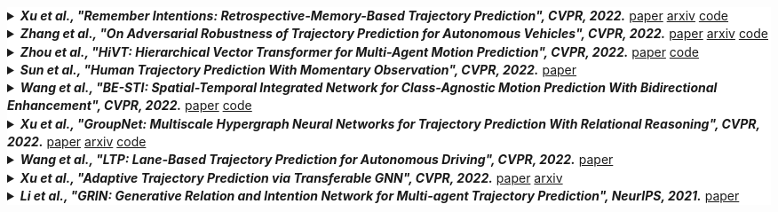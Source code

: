 <a name=Xu_2022_CVPR/>
<details close><summary><strong><em>Xu et al., "Remember Intentions: Retrospective-Memory-Based Trajectory Prediction", CVPR, 2022.</em></strong> <a href=https://openaccess.thecvf.com/content/CVPR2022/papers/Xu_Remember_Intentions_Retrospective-Memory-Based_Trajectory_Prediction_CVPR_2022_paper.pdf>paper</a> <a href=https://arxiv.org/pdf/2203.11474.pdf>arxiv</a> <a href=https://github.com/MediaBrain-SJTU/MemoNet>code</a></summary></details>

<a name=Zhang_2022_CVPR/>
<details close><summary><strong><em>Zhang et al., "On Adversarial Robustness of Trajectory Prediction for Autonomous Vehicles", CVPR, 2022.</em></strong> <a href=https://openaccess.thecvf.com/content/CVPR2022/papers/Zhang_On_Adversarial_Robustness_of_Trajectory_Prediction_for_Autonomous_Vehicles_CVPR_2022_paper.pdf>paper</a> <a href=https://arxiv.org/pdf/2201.05057.pdf>arxiv</a> <a href=https://github.com/zqzqz/AdvTrajectoryPrediction>code</a></summary></details>

<a name=Zhou_2022_CVPR/>
<details close><summary><strong><em>Zhou et al., "HiVT: Hierarchical Vector Transformer for Multi-Agent Motion Prediction", CVPR, 2022.</em></strong> <a href=https://openaccess.thecvf.com/content/CVPR2022/papers/Zhou_HiVT_Hierarchical_Vector_Transformer_for_Multi-Agent_Motion_Prediction_CVPR_2022_paper.pdf>paper</a> <a href=https://github.com/ZikangZhou/HiVT>code</a></summary></details>

<a name=Sun_2022_CVPR_2/>
<details close><summary><strong><em>Sun et al., "Human Trajectory Prediction With Momentary Observation", CVPR, 2022.</em></strong> <a href=https://openaccess.thecvf.com/content/CVPR2022/papers/Sun_Human_Trajectory_Prediction_With_Momentary_Observation_CVPR_2022_paper.pdf>paper</a></summary></details>

<a name=Wang_2022_CVPR_2/>
<details close><summary><strong><em>Wang et al., "BE-STI: Spatial-Temporal Integrated Network for Class-Agnostic Motion Prediction With Bidirectional Enhancement", CVPR, 2022.</em></strong> <a href=https://openaccess.thecvf.com/content/CVPR2022/papers/Wang_BE-STI_Spatial-Temporal_Integrated_Network_for_Class-Agnostic_Motion_Prediction_With_Bidirectional_CVPR_2022_paper.pdf>paper</a> <a href=https://github.com/be-sti/be-sti>code</a></summary></details>

<a name=Xu_2022_CVPR_2/>
<details close><summary><strong><em>Xu et al., "GroupNet: Multiscale Hypergraph Neural Networks for Trajectory Prediction With Relational Reasoning", CVPR, 2022.</em></strong> <a href=https://openaccess.thecvf.com/content/CVPR2022/papers/Xu_GroupNet_Multiscale_Hypergraph_Neural_Networks_for_Trajectory_Prediction_With_Relational_CVPR_2022_paper.pdf>paper</a> <a href=https://arxiv.org/pdf/2204.08770.pdf>arxiv</a> <a href=https://github.com/MediaBrain-SJTU/GroupNet>code</a></summary></details>

<a name=Wang_2022_CVPR_3/>
<details close><summary><strong><em>Wang et al., "LTP: Lane-Based Trajectory Prediction for Autonomous Driving", CVPR, 2022.</em></strong> <a href=https://openaccess.thecvf.com/content/CVPR2022/papers/Wang_LTP_Lane-Based_Trajectory_Prediction_for_Autonomous_Driving_CVPR_2022_paper.pdf>paper</a></summary></details>

<a name=Xu_2022_CVPR_3/>
<details close><summary><strong><em>Xu et al., "Adaptive Trajectory Prediction via Transferable GNN", CVPR, 2022.</em></strong> <a href=https://openaccess.thecvf.com/content/CVPR2022/papers/Xu_Adaptive_Trajectory_Prediction_via_Transferable_GNN_CVPR_2022_paper.pdf>paper</a> <a href=https://arxiv.org/pdf/2203.05046.pdf>arxiv</a></summary></details>

<a name=Li_2021_NeurIPS/>
<details close><summary><strong><em>Li et al., "GRIN: Generative Relation and Intention Network for Multi-agent Trajectory Prediction", NeurIPS, 2021.</em></strong> <a href=https://papers.nips.cc/paper/2021/file/e3670ce0c315396e4836d7024abcf3dd-Paper.pdf>paper</a></summary></details>
